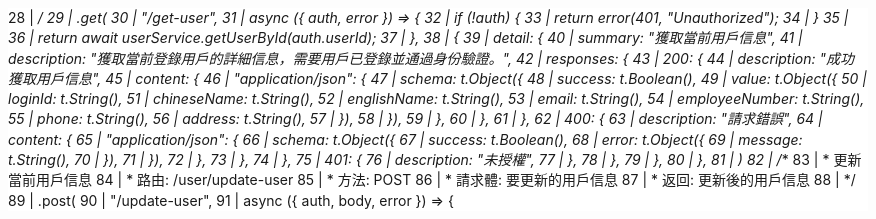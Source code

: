  28 |    */
 29 |   .get(
 30 |     "/get-user",
 31 |     async ({ auth, error }) => {
 32 |       if (!auth) {
 33 |         return error(401, "Unauthorized");
 34 |       }
 35 | 
 36 |       return await userService.getUserById(auth.userId);
 37 |     },
 38 |     {
 39 |       detail: {
 40 |         summary: "獲取當前用戶信息",
 41 |         description: "獲取當前登錄用戶的詳細信息，需要用戶已登錄並通過身份驗證。",
 42 |         responses: {
 43 |           200: {
 44 |             description: "成功獲取用戶信息",
 45 |             content: {
 46 |               "application/json": {
 47 |                 schema: t.Object({
 48 |                   success: t.Boolean(),
 49 |                   value: t.Object({
 50 |                     loginId: t.String(),
 51 |                     chineseName: t.String(),
 52 |                     englishName: t.String(),
 53 |                     email: t.String(),
 54 |                     employeeNumber: t.String(),
 55 |                     phone: t.String(),
 56 |                     address: t.String(),
 57 |                   }),
 58 |                 }),
 59 |               },
 60 |             },
 61 |           },
 62 |           400: {
 63 |             description: "請求錯誤",
 64 |             content: {
 65 |               "application/json": {
 66 |                 schema: t.Object({
 67 |                   success: t.Boolean(),
 68 |                   error: t.Object({
 69 |                     message: t.String(),
 70 |                   }),
 71 |                 }),
 72 |               },
 73 |             },
 74 |           },
 75 |           401: {
 76 |             description: "未授權",
 77 |           },
 78 |         },
 79 |       },
 80 |     },
 81 |   )
 82 |   /**
 83 |    * 更新當前用戶信息
 84 |    * 路由: /user/update-user
 85 |    * 方法: POST
 86 |    * 請求體: 要更新的用戶信息
 87 |    * 返回: 更新後的用戶信息
 88 |    */
 89 |   .post(
 90 |     "/update-user",
 91 |     async ({ auth, body, error }) => {